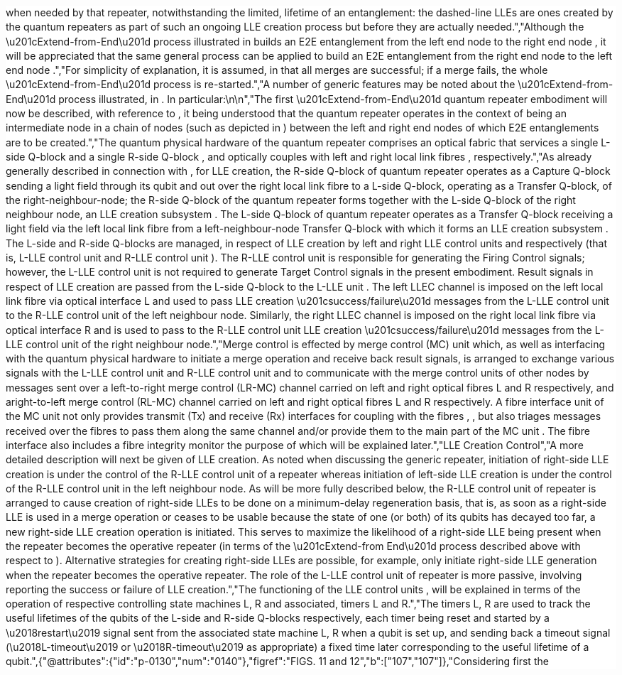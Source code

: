 when needed by that repeater, notwithstanding the limited, lifetime of an entanglement: the dashed-line LLEs are ones created by the quantum repeaters as part of such an ongoing LLE creation process but before they are actually needed.","Although the \u201cExtend-from-End\u201d process illustrated in  builds an E2E entanglement from the left end node  to the right end node , it will be appreciated that the same general process can be applied to build an E2E entanglement from the right end node  to the left end node .","For simplicity of explanation, it is assumed, in  that all merges are successful; if a merge fails, the whole \u201cExtend-from-End\u201d process is re-started.","A number of generic features may be noted about the \u201cExtend-from-End\u201d process illustrated, in . In particular:\n\n","The first \u201cExtend-from-End\u201d quantum repeater embodiment will now be described, with reference to , it being understood that the quantum repeater operates in the context of being an intermediate node in a chain of nodes (such as depicted in ) between the left and right end nodes of which E2E entanglements are to be created.","The quantum physical hardware  of the  quantum repeater  comprises an optical fabric  that services a single L-side Q-block  and a single R-side Q-block , and optically couples with left and right local link fibres ,  respectively.","As already generally described in connection with , for LLE creation, the R-side Q-block of quantum repeater  operates as a Capture Q-block sending a light field through its qubit and out over the right local link fibre  to a L-side Q-block, operating as a Transfer Q-block, of the right-neighbour-node; the R-side Q-block of the quantum repeater  forms together with the L-side Q-block of the right neighbour node, an LLE creation subsystem . The L-side Q-block of quantum repeater  operates as a Transfer Q-block receiving a light field via the left local link fibre  from a left-neighbour-node Transfer Q-block with which it forms an LLE creation subsystem . The L-side and R-side Q-blocks are managed, in respect of LLE creation by left and right LLE control units  and  respectively (that is, L-LLE control unit  and R-LLE control unit ). The R-LLE control unit  is responsible for generating the Firing Control signals; however, the L-LLE control unit  is not required to generate Target Control signals in the present embodiment. Result signals in respect of LLE creation are passed from the L-side Q-block to the L-LLE unit . The left LLEC channel  is imposed on the left local link fibre  via optical interface L and used to pass LLE creation \u201csuccess\/failure\u201d messages from the L-LLE control unit  to the R-LLE control unit of the left neighbour node. Similarly, the right LLEC channel  is imposed on the right local link fibre  via optical interface R and is used to pass to the R-LLE control unit  LLE creation \u201csuccess\/failure\u201d messages from the L-LLE control unit of the right neighbour node.","Merge control is effected by merge control (MC) unit  which, as well as interfacing with the quantum physical hardware to initiate a merge operation and receive back result signals, is arranged to exchange various signals with the L-LLE control unit  and R-LLE control unit  and to communicate with the merge control units of other nodes by messages sent over a left-to-right merge control (LR-MC) channel carried on left and right optical fibres L and R respectively, and aright-to-left merge control (RL-MC) channel carried on left and right optical fibres L and R respectively. A fibre interface unit  of the MC unit  not only provides transmit (Tx) and receive (Rx) interfaces for coupling with the fibres , , but also triages messages received over the fibres to pass them along the same channel and\/or provide them to the main part of the MC unit . The fibre interface  also includes a fibre integrity monitor  the purpose of which will be explained later.","LLE Creation Control","A more detailed description will next be given of LLE creation. As noted when discussing the  generic repeater, initiation of right-side LLE creation is under the control of the R-LLE control unit  of a repeater whereas initiation of left-side LLE creation is under the control of the R-LLE control unit in the left neighbour node. As will be more fully described below, the R-LLE control unit  of repeater  is arranged to cause creation of right-side LLEs to be done on a minimum-delay regeneration basis, that is, as soon as a right-side LLE is used in a merge operation or ceases to be usable because the state of one (or both) of its qubits has decayed too far, a new right-side LLE creation operation is initiated. This serves to maximize the likelihood of a right-side LLE being present when the repeater  becomes the operative repeater (in terms of the \u201cExtend-from End\u201d process described above with respect to ). Alternative strategies for creating right-side LLEs are possible, for example, only initiate right-side LLE generation when the repeater becomes the operative repeater. The role of the L-LLE control unit  of repeater  is more passive, involving reporting the success or failure of LLE creation.","The functioning of the LLE control units ,  will be explained in terms of the operation of respective controlling state machines L, R and associated, timers L and R.","The timers L, R are used to track the useful lifetimes of the qubits of the L-side and R-side Q-blocks  respectively, each timer being reset and started by a \u2018restart\u2019 signal sent from the associated state machine L, R when a qubit is set up, and sending back a timeout signal (\u2018L-timeout\u2019 or \u2018R-timeout\u2019 as appropriate) a fixed time later corresponding to the useful lifetime of a qubit.",{"@attributes":{"id":"p-0130","num":"0140"},"figref":"FIGS. 11 and 12","b":["107","107"]},"Considering first the